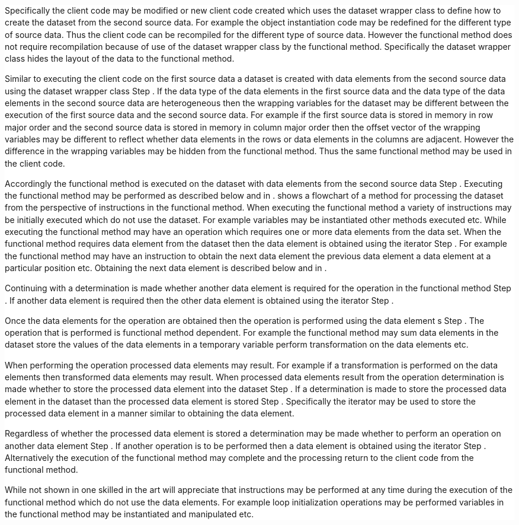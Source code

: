 Specifically the client code may be modified or new client code created which uses the dataset wrapper class to define how to create the dataset from the second source data. For example the object instantiation code may be redefined for the different type of source data. Thus the client code can be recompiled for the different type of source data. However the functional method does not require recompilation because of use of the dataset wrapper class by the functional method. Specifically the dataset wrapper class hides the layout of the data to the functional method.

Similar to executing the client code on the first source data a dataset is created with data elements from the second source data using the dataset wrapper class Step . If the data type of the data elements in the first source data and the data type of the data elements in the second source data are heterogeneous then the wrapping variables for the dataset may be different between the execution of the first source data and the second source data. For example if the first source data is stored in memory in row major order and the second source data is stored in memory in column major order then the offset vector of the wrapping variables may be different to reflect whether data elements in the rows or data elements in the columns are adjacent. However the difference in the wrapping variables may be hidden from the functional method. Thus the same functional method may be used in the client code.

Accordingly the functional method is executed on the dataset with data elements from the second source data Step . Executing the functional method may be performed as described below and in . shows a flowchart of a method for processing the dataset from the perspective of instructions in the functional method. When executing the functional method a variety of instructions may be initially executed which do not use the dataset. For example variables may be instantiated other methods executed etc. While executing the functional method may have an operation which requires one or more data elements from the data set. When the functional method requires data element from the dataset then the data element is obtained using the iterator Step . For example the functional method may have an instruction to obtain the next data element the previous data element a data element at a particular position etc. Obtaining the next data element is described below and in .

Continuing with a determination is made whether another data element is required for the operation in the functional method Step . If another data element is required then the other data element is obtained using the iterator Step .

Once the data elements for the operation are obtained then the operation is performed using the data element s Step . The operation that is performed is functional method dependent. For example the functional method may sum data elements in the dataset store the values of the data elements in a temporary variable perform transformation on the data elements etc.

When performing the operation processed data elements may result. For example if a transformation is performed on the data elements then transformed data elements may result. When processed data elements result from the operation determination is made whether to store the processed data element into the dataset Step . If a determination is made to store the processed data element in the dataset than the processed data element is stored Step . Specifically the iterator may be used to store the processed data element in a manner similar to obtaining the data element.

Regardless of whether the processed data element is stored a determination may be made whether to perform an operation on another data element Step . If another operation is to be performed then a data element is obtained using the iterator Step . Alternatively the execution of the functional method may complete and the processing return to the client code from the functional method.

While not shown in one skilled in the art will appreciate that instructions may be performed at any time during the execution of the functional method which do not use the data elements. For example loop initialization operations may be performed variables in the functional method may be instantiated and manipulated etc.
